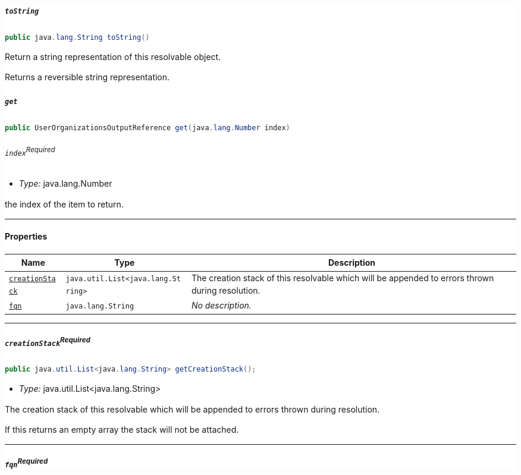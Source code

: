 
##### `toString` <a name="toString" id="@cdktf/provider-cloudflare.user.UserOrganizationsList.toString"></a>

```java
public java.lang.String toString()
```

Return a string representation of this resolvable object.

Returns a reversible string representation.

##### `get` <a name="get" id="@cdktf/provider-cloudflare.user.UserOrganizationsList.get"></a>

```java
public UserOrganizationsOutputReference get(java.lang.Number index)
```

###### `index`<sup>Required</sup> <a name="index" id="@cdktf/provider-cloudflare.user.UserOrganizationsList.get.parameter.index"></a>

- *Type:* java.lang.Number

the index of the item to return.

---


#### Properties <a name="Properties" id="Properties"></a>

| **Name** | **Type** | **Description** |
| --- | --- | --- |
| <code><a href="#@cdktf/provider-cloudflare.user.UserOrganizationsList.property.creationStack">creationStack</a></code> | <code>java.util.List<java.lang.String></code> | The creation stack of this resolvable which will be appended to errors thrown during resolution. |
| <code><a href="#@cdktf/provider-cloudflare.user.UserOrganizationsList.property.fqn">fqn</a></code> | <code>java.lang.String</code> | *No description.* |

---

##### `creationStack`<sup>Required</sup> <a name="creationStack" id="@cdktf/provider-cloudflare.user.UserOrganizationsList.property.creationStack"></a>

```java
public java.util.List<java.lang.String> getCreationStack();
```

- *Type:* java.util.List<java.lang.String>

The creation stack of this resolvable which will be appended to errors thrown during resolution.

If this returns an empty array the stack will not be attached.

---

##### `fqn`<sup>Required</sup> <a name="fqn" id="@cdktf/provider-cloudflare.user.UserOrganizationsList.property.fqn"></a>
